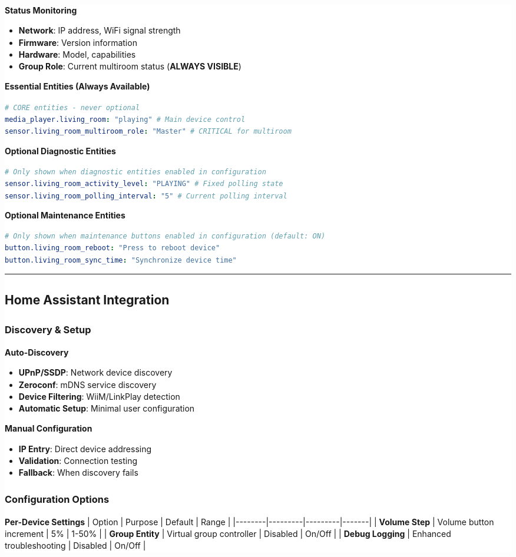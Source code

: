 **Status Monitoring**

- **Network**: IP address, WiFi signal strength
- **Firmware**: Version information
- **Hardware**: Model, capabilities
- **Group Role**: Current multiroom status (**ALWAYS VISIBLE**)

**Essential Entities (Always Available)**

```yaml
# CORE entities - never optional
media_player.living_room: "playing" # Main device control
sensor.living_room_multiroom_role: "Master" # CRITICAL for multiroom
```

**Optional Diagnostic Entities**

```yaml
# Only shown when diagnostic entities enabled in configuration
sensor.living_room_activity_level: "PLAYING" # Fixed polling state
sensor.living_room_polling_interval: "5" # Current polling interval
```

**Optional Maintenance Entities**

```yaml
# Only shown when maintenance buttons enabled in configuration (default: ON)
button.living_room_reboot: "Press to reboot device"
button.living_room_sync_time: "Synchronize device time"
```

---

## Home Assistant Integration

### Discovery & Setup

**Auto-Discovery**

- **UPnP/SSDP**: Network device discovery
- **Zeroconf**: mDNS service discovery
- **Device Filtering**: WiiM/LinkPlay detection
- **Automatic Setup**: Minimal user configuration

**Manual Configuration**

- **IP Entry**: Direct device addressing
- **Validation**: Connection testing
- **Fallback**: When discovery fails

### Configuration Options

**Per-Device Settings**
| Option | Purpose | Default | Range |
|--------|---------|---------|-------|
| **Volume Step** | Volume button increment | 5% | 1-50% |
| **Group Entity** | Virtual group controller | Disabled | On/Off |
| **Debug Logging** | Enhanced troubleshooting | Disabled | On/Off |
